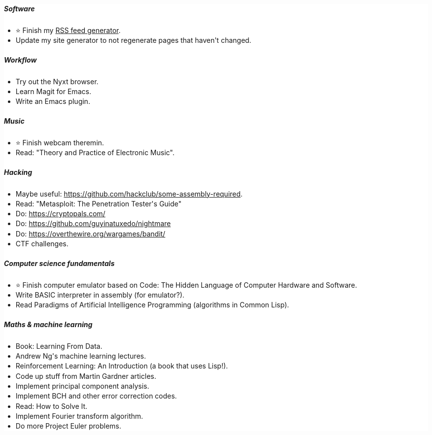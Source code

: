 ##### Software
* ⭐ Finish my [RSS feed generator](https://github.com/Kevinpgalligan/RewindRSS).
* Update my site generator to not regenerate pages that haven't changed.

##### Workflow
* Try out the Nyxt browser.
* Learn Magit for Emacs.
* Write an Emacs plugin.

##### Music
* ⭐ Finish webcam theremin.
* Read: "Theory and Practice of Electronic Music".

##### Hacking
* Maybe useful: <https://github.com/hackclub/some-assembly-required>.
* Read: "Metasploit: The Penetration Tester's Guide"
* Do: <https://cryptopals.com/>
* Do: <https://github.com/guyinatuxedo/nightmare>
* Do: <https://overthewire.org/wargames/bandit/>
* CTF challenges.

##### Computer science fundamentals
* ⭐ Finish computer emulator based on Code: The Hidden Language of Computer Hardware and Software.
* Write BASIC interpreter in assembly (for emulator?).
* Read Paradigms of Artificial Intelligence Programming (algorithms in Common Lisp).

##### Maths & machine learning
* Book: Learning From Data.
* Andrew Ng's machine learning lectures.
* Reinforcement Learning: An Introduction (a book that uses Lisp!).
* Code up stuff from Martin Gardner articles.
* Implement principal component analysis.
* Implement BCH and other error correction codes.
* Read: How to Solve It.
* Implement Fourier transform algorithm.
* Do more Project Euler problems.

